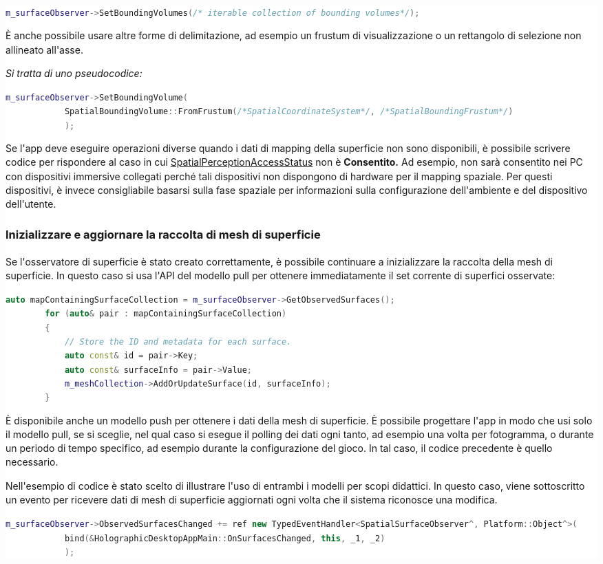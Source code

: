 ```cpp
m_surfaceObserver->SetBoundingVolumes(/* iterable collection of bounding volumes*/);
```

È anche possibile usare altre forme di delimitazione, ad esempio un frustum di visualizzazione o un rettangolo di selezione non allineato all'asse.

*Si tratta di uno pseudocodice:*

```cpp
m_surfaceObserver->SetBoundingVolume(
            SpatialBoundingVolume::FromFrustum(/*SpatialCoordinateSystem*/, /*SpatialBoundingFrustum*/)
            );
```

Se l'app deve eseguire operazioni diverse quando i dati di mapping della superficie non sono disponibili, è possibile scrivere codice per rispondere al caso in cui [SpatialPerceptionAccessStatus](/uwp/api/Windows.Perception.Spatial.SpatialPerceptionAccessStatus) non è **Consentito.** Ad esempio, non sarà consentito nei PC con dispositivi immersive collegati perché tali dispositivi non dispongono di hardware per il mapping spaziale. Per questi dispositivi, è invece consigliabile basarsi sulla fase spaziale per informazioni sulla configurazione dell'ambiente e del dispositivo dell'utente.

### <a name="initialize-and-update-the-surface-mesh-collection"></a>Inizializzare e aggiornare la raccolta di mesh di superficie

Se l'osservatore di superficie è stato creato correttamente, è possibile continuare a inizializzare la raccolta della mesh di superficie. In questo caso si usa l'API del modello pull per ottenere immediatamente il set corrente di superfici osservate:

```cpp
auto mapContainingSurfaceCollection = m_surfaceObserver->GetObservedSurfaces();
        for (auto& pair : mapContainingSurfaceCollection)
        {
            // Store the ID and metadata for each surface.
            auto const& id = pair->Key;
            auto const& surfaceInfo = pair->Value;
            m_meshCollection->AddOrUpdateSurface(id, surfaceInfo);
        }
```

È disponibile anche un modello push per ottenere i dati della mesh di superficie. È possibile progettare l'app in modo che usi solo il modello pull, se si sceglie, nel qual caso si esegue il polling dei dati ogni tanto, ad esempio una volta per fotogramma, o durante un periodo di tempo specifico, ad esempio durante la configurazione del gioco. In tal caso, il codice precedente è quello necessario.

Nell'esempio di codice è stato scelto di illustrare l'uso di entrambi i modelli per scopi didattici. In questo caso, viene sottoscritto un evento per ricevere dati di mesh di superficie aggiornati ogni volta che il sistema riconosce una modifica.

```cpp
m_surfaceObserver->ObservedSurfacesChanged += ref new TypedEventHandler<SpatialSurfaceObserver^, Platform::Object^>(
            bind(&HolographicDesktopAppMain::OnSurfacesChanged, this, _1, _2)
            );
```
